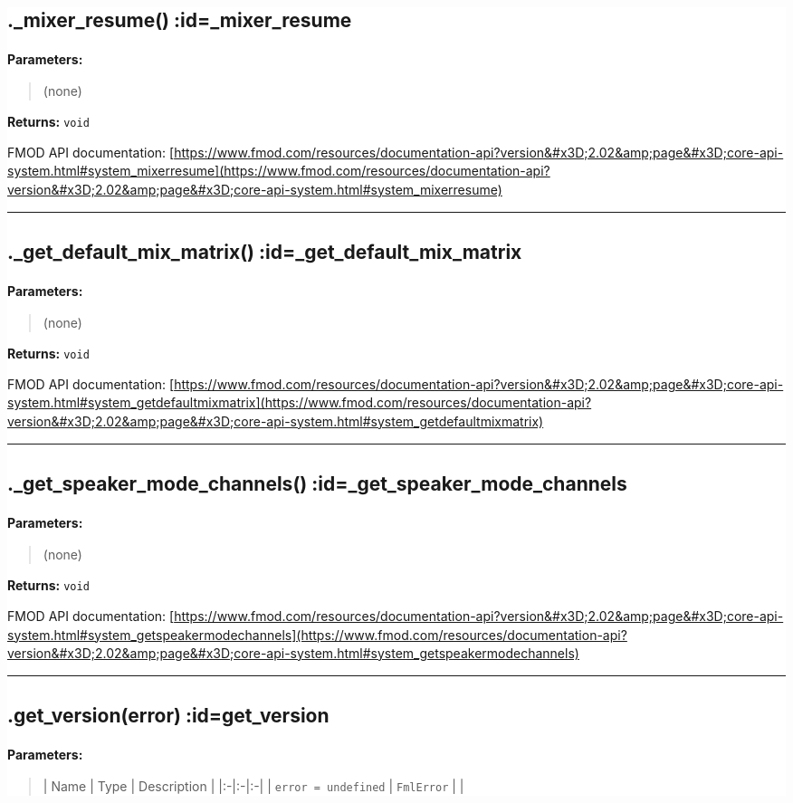 

## ._mixer_resume() :id=_mixer_resume

**Parameters:**

> (none)

**Returns:** `void`

FMOD API documentation: [https://www.fmod.com/resources/documentation-api?version&#x3D;2.02&amp;page&#x3D;core-api-system.html#system_mixerresume](https://www.fmod.com/resources/documentation-api?version&#x3D;2.02&amp;page&#x3D;core-api-system.html#system_mixerresume)

---


## ._get_default_mix_matrix() :id=_get_default_mix_matrix

**Parameters:**

> (none)

**Returns:** `void`

FMOD API documentation: [https://www.fmod.com/resources/documentation-api?version&#x3D;2.02&amp;page&#x3D;core-api-system.html#system_getdefaultmixmatrix](https://www.fmod.com/resources/documentation-api?version&#x3D;2.02&amp;page&#x3D;core-api-system.html#system_getdefaultmixmatrix)

---


## ._get_speaker_mode_channels() :id=_get_speaker_mode_channels

**Parameters:**

> (none)

**Returns:** `void`

FMOD API documentation: [https://www.fmod.com/resources/documentation-api?version&#x3D;2.02&amp;page&#x3D;core-api-system.html#system_getspeakermodechannels](https://www.fmod.com/resources/documentation-api?version&#x3D;2.02&amp;page&#x3D;core-api-system.html#system_getspeakermodechannels)

---


## .get_version(error) :id=get_version

**Parameters:**

> | Name | Type | Description |
  |:-|:-|:-|
  | `error = undefined` | `FmlError` |  |
